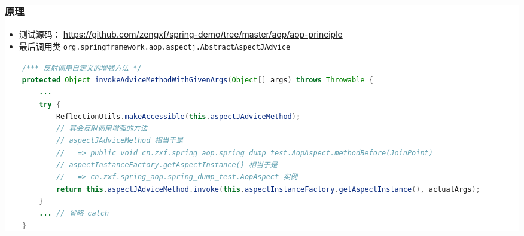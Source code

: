 ### 原理
- 测试源码： https://github.com/zengxf/spring-demo/tree/master/aop/aop-principle
- 最后调用类 `org.springframework.aop.aspectj.AbstractAspectJAdvice`
```java
    /*** 反射调用自定义的增强方法 */
    protected Object invokeAdviceMethodWithGivenArgs(Object[] args) throws Throwable {
        ...
        try {
            ReflectionUtils.makeAccessible(this.aspectJAdviceMethod);
            // 其会反射调用增强的方法
            // aspectJAdviceMethod 相当于是
            //   => public void cn.zxf.spring_aop.spring_dump_test.AopAspect.methodBefore(JoinPoint)
            // aspectInstanceFactory.getAspectInstance() 相当于是 
            //   => cn.zxf.spring_aop.spring_dump_test.AopAspect 实例
            return this.aspectJAdviceMethod.invoke(this.aspectInstanceFactory.getAspectInstance(), actualArgs);
        }
        ... // 省略 catch
    }
```